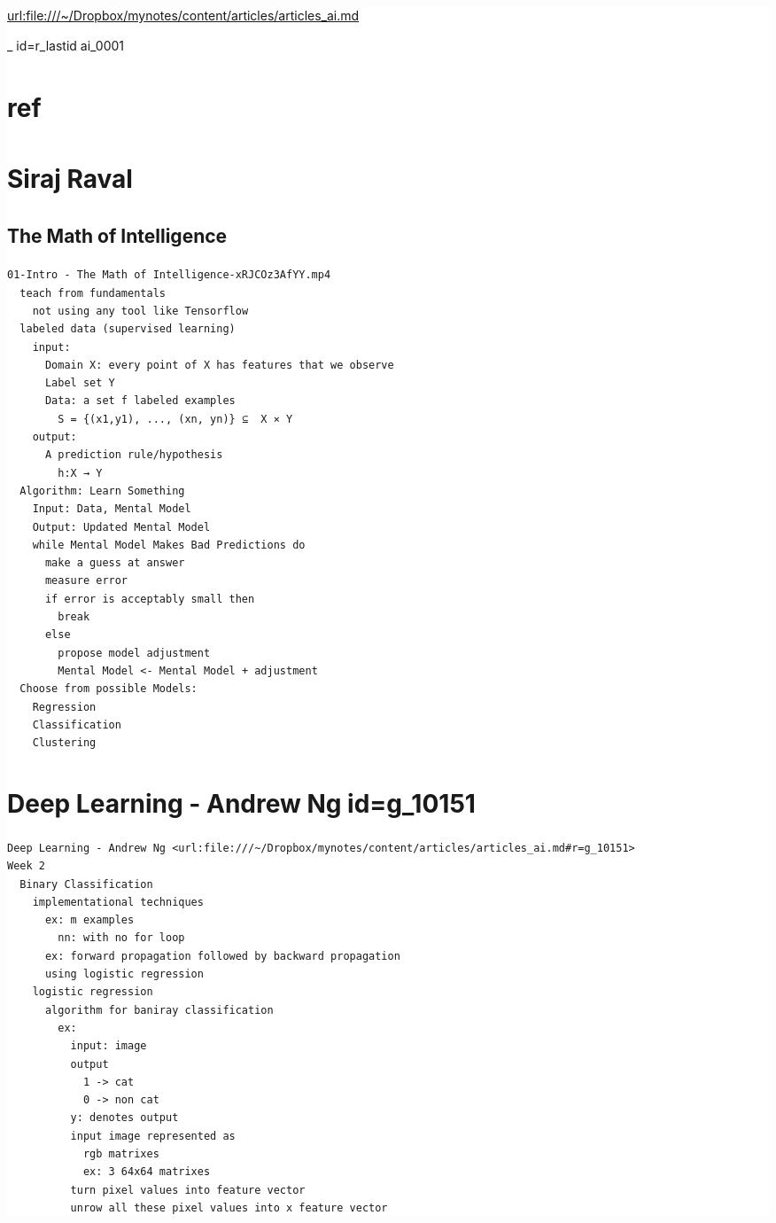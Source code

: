  <url:file:///~/Dropbox/mynotes/content/articles/articles_ai.md>

_ id=r_lastid ai_0001

# ref

# Siraj Raval

## The Math of Intelligence

    01-Intro - The Math of Intelligence-xRJCOz3AfYY.mp4
      teach from fundamentals
        not using any tool like Tensorflow
      labeled data (supervised learning)
        input:
          Domain X: every point of X has features that we observe
          Label set Y
          Data: a set f labeled examples
            S = {(x1,y1), ..., (xn, yn)} ⊆  X ⨯ Y
        output:
          A prediction rule/hypothesis
            h:X → Y
      Algorithm: Learn Something
        Input: Data, Mental Model
        Output: Updated Mental Model
        while Mental Model Makes Bad Predictions do
          make a guess at answer
          measure error
          if error is acceptably small then
            break
          else
            propose model adjustment
            Mental Model <- Mental Model + adjustment
      Choose from possible Models:
        Regression
        Classification
        Clustering

# Deep Learning - Andrew Ng id=g_10151

    Deep Learning - Andrew Ng <url:file:///~/Dropbox/mynotes/content/articles/articles_ai.md#r=g_10151>
    Week 2
      Binary Classification
        implementational techniques
          ex: m examples
            nn: with no for loop 
          ex: forward propagation followed by backward propagation
          using logistic regression
        logistic regression 
          algorithm for baniray classification
            ex: 
              input: image
              output
                1 -> cat
                0 -> non cat
              y: denotes output
              input image represented as
                rgb matrixes
                ex: 3 64x64 matrixes
              turn pixel values into feature vector
              unrow all these pixel values into x feature vector